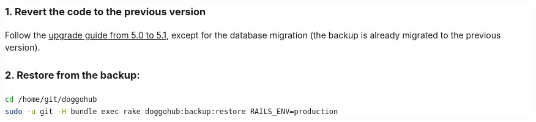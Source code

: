 ### 1. Revert the code to the previous version

Follow the [upgrade guide from 5.0 to 5.1](5.0-to-5.1.md), except for the database migration (the backup is already migrated to the previous version).

### 2. Restore from the backup:

```bash
cd /home/git/doggohub
sudo -u git -H bundle exec rake doggohub:backup:restore RAILS_ENV=production
```
